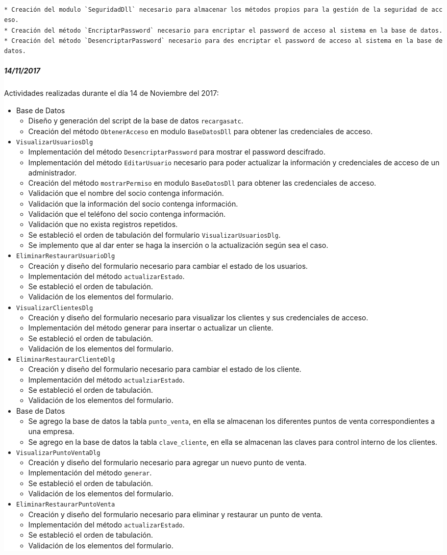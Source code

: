 	* Creación del modulo `SeguridadDll` necesario para almacenar los métodos propios para la gestión de la seguridad de acceso.
	* Creación del método `EncriptarPassword` necesario para encriptar el password de acceso al sistema en la base de datos.
	* Creación del método `DesencriptarPassword` necesario para des encriptar el password de acceso al sistema en la base de datos.


<h5>14/11/2017</h5>
Actividades realizadas durante el día 14 de Noviembre del 2017:

* Base de Datos
	* Diseño y generación del script de la base de datos `recargasatc`.
	* Creación del método `ObtenerAcceso` en modulo `BaseDatosDll` para obtener las credenciales de acceso.
* `VisualizarUsuariosDlg`
	* Implementación del método `DesencriptarPassword` para mostrar el password descifrado.
	* Implementación del método `EditarUsuario` necesario para poder actualizar la información y credenciales de acceso de un administrador.
	* Creación del método `mostrarPermiso` en modulo `BaseDatosDll` para obtener las credenciales de acceso.
	* Validación que el nombre del socio contenga información.
	* Validación que la información del socio contenga información.
	* Validación que el teléfono del socio contenga información.
	* Validación que no exista registros repetidos.
	* Se estableció el orden de tabulación del formulario `VisualizarUsuariosDlg`.
	* Se implemento que al dar enter se haga la inserción o la actualización según sea el caso.
* `EliminarRestaurarUsuarioDlg`
	* Creación y diseño del formulario necesario para cambiar el estado de los usuarios.
	* Implementación del método `actualizarEstado`.
	* Se estableció el orden de tabulación.
	* Validación de los elementos del formulario.
* `VisualizarClientesDlg`
	* Creación y diseño del formulario necesario para visualizar los clientes y sus credenciales de acceso.
	* Implementación del método generar para insertar o actualizar un cliente.
	* Se estableció el orden de tabulación.
	* Validación de los elementos del formulario.
* `EliminarRestaurarClienteDlg`
	* Creación y diseño del formulario necesario para cambiar el estado de los cliente.
	* Implementación del método `actualziarEstado`.
	* Se estableció el orden de tabulación.
	* Validación de los elementos del formulario.
* Base de Datos
	* Se agrego la base de datos la tabla `punto_venta`, en ella se almacenan los diferentes puntos de venta correspondientes a una empresa.
	* Se agrego en la base de datos la tabla `clave_cliente`, en ella se almacenan las claves para control interno de los clientes.
* `VisualizarPuntoVentaDlg` 
	* Creación y diseño del formulario necesario para agregar un nuevo punto de venta.
	* Implementación del método `generar`.
	* Se estableció el orden de tabulación.
	* Validación de los elementos del formulario.
* `EliminarRestaurarPuntoVenta` 
	* Creación y diseño del formulario necesario para eliminar y restaurar un punto de venta.
	* Implementación del método `actualizarEstado`.
	* Se estableció el orden de tabulación.
	* Validación de los elementos del formulario.
